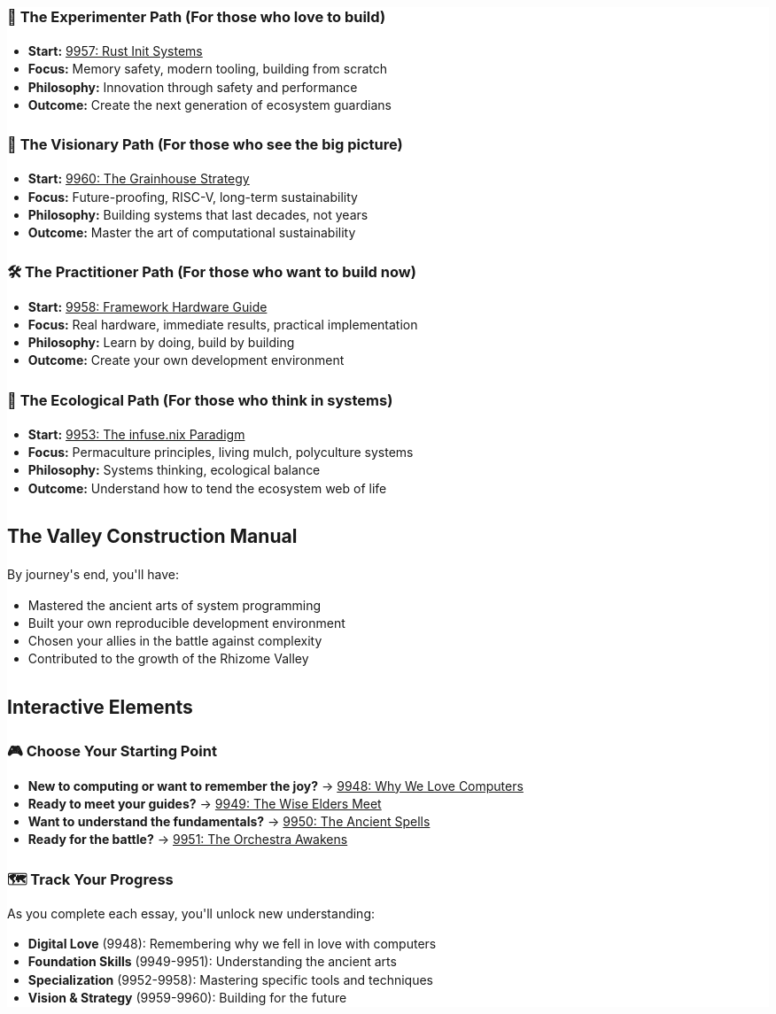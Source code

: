 ### 🔬 **The Experimenter Path** (For those who love to build)
- **Start:** [9957: Rust Init Systems](9957-rust-init-systems)
- **Focus:** Memory safety, modern tooling, building from scratch
- **Philosophy:** Innovation through safety and performance
- **Outcome:** Create the next generation of ecosystem guardians

### 🌟 **The Visionary Path** (For those who see the big picture)
- **Start:** [9960: The Grainhouse Strategy](9960-grainhouse-risc-v-synthesis)
- **Focus:** Future-proofing, RISC-V, long-term sustainability
- **Philosophy:** Building systems that last decades, not years
- **Outcome:** Master the art of computational sustainability

### 🛠️ **The Practitioner Path** (For those who want to build now)
- **Start:** [9958: Framework Hardware Guide](9958-framework-hardware-guide)
- **Focus:** Real hardware, immediate results, practical implementation
- **Philosophy:** Learn by doing, build by building
- **Outcome:** Create your own development environment

### 🌱 **The Ecological Path** (For those who think in systems)
- **Start:** [9953: The infuse.nix Paradigm](9953-infuse-nix-paradigm)
- **Focus:** Permaculture principles, living mulch, polyculture systems
- **Philosophy:** Systems thinking, ecological balance
- **Outcome:** Understand how to tend the ecosystem web of life

## The Valley Construction Manual

By journey's end, you'll have:
- Mastered the ancient arts of system programming
- Built your own reproducible development environment  
- Chosen your allies in the battle against complexity
- Contributed to the growth of the Rhizome Valley

## Interactive Elements

### 🎮 **Choose Your Starting Point**
- **New to computing or want to remember the joy?** → [9948: Why We Love Computers](9948-why-we-love-computers)
- **Ready to meet your guides?** → [9949: The Wise Elders Meet](9949-intro-clojure-nix-ecosystem)
- **Want to understand the fundamentals?** → [9950: The Ancient Spells](9950-system-calls-unix-model)
- **Ready for the battle?** → [9951: The Orchestra Awakens](9951-init-systems-landscape)

### 🗺️ **Track Your Progress**
As you complete each essay, you'll unlock new understanding:
- **Digital Love** (9948): Remembering why we fell in love with computers
- **Foundation Skills** (9949-9951): Understanding the ancient arts
- **Specialization** (9952-9958): Mastering specific tools and techniques  
- **Vision & Strategy** (9959-9960): Building for the future
